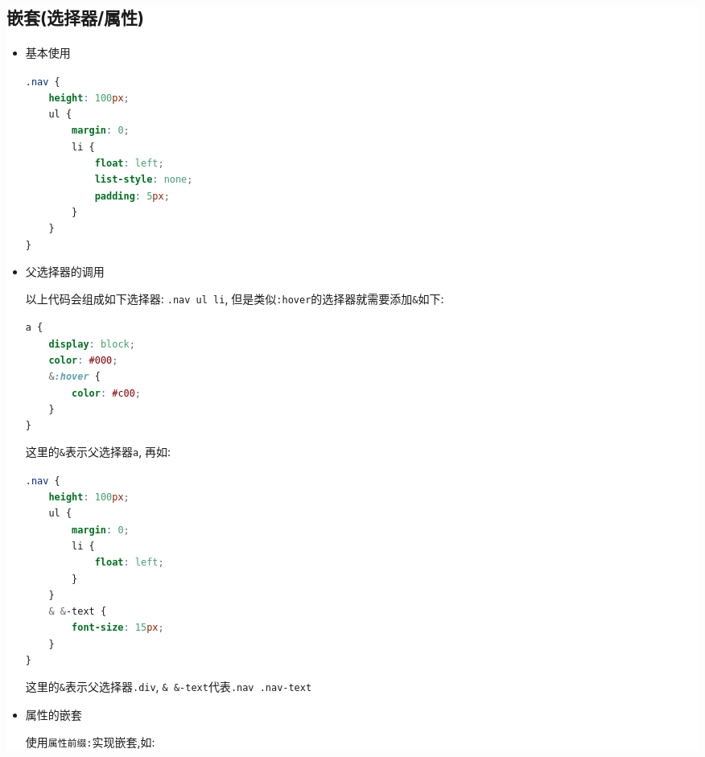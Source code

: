 ## 嵌套(选择器/属性)

- 基本使用

    ```scss
    .nav {
        height: 100px;
        ul {
            margin: 0;
            li {
                float: left;
                list-style: none;
                padding: 5px;
            }
        }
    }
    ```

- 父选择器的调用

    以上代码会组成如下选择器: `.nav ul li`, 但是类似`:hover`的选择器就需要添加`&`如下:

    ```scss
    a {
        display: block;
        color: #000;
        &:hover {
            color: #c00;
        }
    }
    ```

    这里的`&`表示父选择器`a`, 再如:

    ```scss
    .nav {
        height: 100px;
        ul {
            margin: 0;
            li {
                float: left;
            }
        }
        & &-text {
            font-size: 15px;
        }
    }
    ```

    这里的`&`表示父选择器`.div`, `& &-text`代表`.nav .nav-text`

- 属性的嵌套

    使用`属性前缀:`实现嵌套,如:
